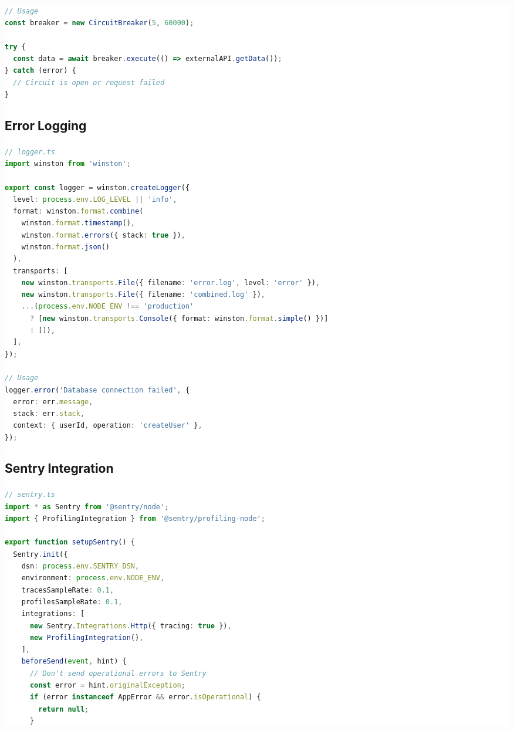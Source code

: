 ```typescript
// Usage
const breaker = new CircuitBreaker(5, 60000);

try {
  const data = await breaker.execute(() => externalAPI.getData());
} catch (error) {
  // Circuit is open or request failed
}
```

## Error Logging

```typescript
// logger.ts
import winston from 'winston';

export const logger = winston.createLogger({
  level: process.env.LOG_LEVEL || 'info',
  format: winston.format.combine(
    winston.format.timestamp(),
    winston.format.errors({ stack: true }),
    winston.format.json()
  ),
  transports: [
    new winston.transports.File({ filename: 'error.log', level: 'error' }),
    new winston.transports.File({ filename: 'combined.log' }),
    ...(process.env.NODE_ENV !== 'production'
      ? [new winston.transports.Console({ format: winston.format.simple() })]
      : []),
  ],
});

// Usage
logger.error('Database connection failed', {
  error: err.message,
  stack: err.stack,
  context: { userId, operation: 'createUser' },
});
```

## Sentry Integration

```typescript
// sentry.ts
import * as Sentry from '@sentry/node';
import { ProfilingIntegration } from '@sentry/profiling-node';

export function setupSentry() {
  Sentry.init({
    dsn: process.env.SENTRY_DSN,
    environment: process.env.NODE_ENV,
    tracesSampleRate: 0.1,
    profilesSampleRate: 0.1,
    integrations: [
      new Sentry.Integrations.Http({ tracing: true }),
      new ProfilingIntegration(),
    ],
    beforeSend(event, hint) {
      // Don't send operational errors to Sentry
      const error = hint.originalException;
      if (error instanceof AppError && error.isOperational) {
        return null;
      }
```